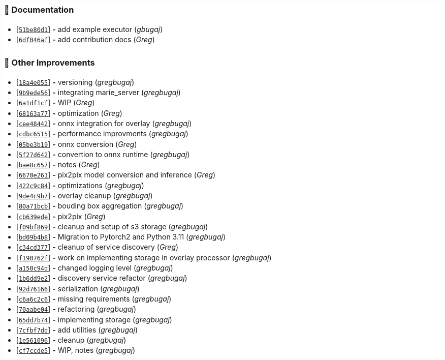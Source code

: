 ### 📗 Documentation

 - [[```51be80d1```](https://github.com/marieai/marie-ai/commit/51be80d10cc8efb64bcba7c9c01efaa421650aa8)] __-__ add example executor (*gbugaj*)
 - [[```6df046af```](https://github.com/marieai/marie-ai/commit/6df046af7fc6395136fa2cb31510d84c61902905)] __-__ add contribution docs (*Greg*)

### 🍹 Other Improvements

 - [[```18a4e055```](https://github.com/marieai/marie-ai/commit/18a4e05506bc0ffd9f95833a2bb68590b809f839)] __-__ versioning (*gregbugaj*)
 - [[```9b9ede56```](https://github.com/marieai/marie-ai/commit/9b9ede56ba96f47d80b009f8efcdb25e513548d9)] __-__ integrating marie_server (*gregbugaj*)
 - [[```6a1df1cf```](https://github.com/marieai/marie-ai/commit/6a1df1cf79df3ba22a1f00fdb4971a31932dcf27)] __-__ WIP (*Greg*)
 - [[```68163a77```](https://github.com/marieai/marie-ai/commit/68163a7725dda7184d4dfbf7ea58954fd8f8c1c9)] __-__ optimization (*Greg*)
 - [[```cee48442```](https://github.com/marieai/marie-ai/commit/cee484425ea45bb8b1cdd033273d2f39b43c1e8e)] __-__ onnx integration for overlay (*gregbugaj*)
 - [[```cdbc6515```](https://github.com/marieai/marie-ai/commit/cdbc651535d819ff6c8e7c14ce6759974ab95aea)] __-__ performance improvments (*gregbugaj*)
 - [[```05be3b19```](https://github.com/marieai/marie-ai/commit/05be3b19523f0683822b6ac3a022a4cbfaf81582)] __-__ onnx conversion (*Greg*)
 - [[```5f27d642```](https://github.com/marieai/marie-ai/commit/5f27d642dcdf6d7b730dd0a32f6b007e0ec52a1d)] __-__ convertion to onnx runtime (*gregbugaj*)
 - [[```bae8c657```](https://github.com/marieai/marie-ai/commit/bae8c657511fed9a0a05f9e1a24d51c7afb029be)] __-__ notes (*Greg*)
 - [[```6670e261```](https://github.com/marieai/marie-ai/commit/6670e261b0923c9ad650fb6085e83c7a76c73b3d)] __-__ pix2pix model conversion and inference (*Greg*)
 - [[```422c9c84```](https://github.com/marieai/marie-ai/commit/422c9c84567b6bfdcdde69fcebebade25da5c582)] __-__ optimizations (*gregbugaj*)
 - [[```9de4c9b7```](https://github.com/marieai/marie-ai/commit/9de4c9b76e1643f3e0036b44317b172194547bc6)] __-__ overlay cleanup (*gregbugaj*)
 - [[```80a71bcb```](https://github.com/marieai/marie-ai/commit/80a71bcb14683b50d096ef1d698948e025f8d745)] __-__ bouding box aggregation (*gregbugaj*)
 - [[```cb639ede```](https://github.com/marieai/marie-ai/commit/cb639ede2e98ce096751da8cf9542db1e9326c35)] __-__ pix2pix (*Greg*)
 - [[```f09bf869```](https://github.com/marieai/marie-ai/commit/f09bf869fb538aaedbf459c0ac92cfed885862e7)] __-__ cleanup and setup of s3 storage (*gregbugaj*)
 - [[```bd09b4b8```](https://github.com/marieai/marie-ai/commit/bd09b4b8130186a149605ccaf1425a876c130fe0)] __-__ Migration to Pytorch2 and Python 3.11 (*gregbugaj*)
 - [[```c34cd377```](https://github.com/marieai/marie-ai/commit/c34cd377ce1ffe67a5e405e3e3e93c6f74ee121f)] __-__ cleanup of service discovery (*Greg*)
 - [[```f190762f```](https://github.com/marieai/marie-ai/commit/f190762ff569eebdf9c36c0531f4ac9b20c21911)] __-__ work on implementing storage in overlay processor (*gregbugaj*)
 - [[```a150c94d```](https://github.com/marieai/marie-ai/commit/a150c94dd24dbf53b53ad450564656a5f205de8f)] __-__ changed logging level (*gregbugaj*)
 - [[```1b6dd9e2```](https://github.com/marieai/marie-ai/commit/1b6dd9e2053cc290cead0b52995b132870c8c87c)] __-__ discovery service refactor (*gregbugaj*)
 - [[```92d76166```](https://github.com/marieai/marie-ai/commit/92d761665e4f684f3fa49b4f2dbf7c67e5dc8d9a)] __-__ serialization (*gregbugaj*)
 - [[```c6a6c2c6```](https://github.com/marieai/marie-ai/commit/c6a6c2c669dad25e8a50072a303d2a16d3f78b85)] __-__ missing requirements (*gregbugaj*)
 - [[```70aabe04```](https://github.com/marieai/marie-ai/commit/70aabe04510ce390839368c13f3a7382f22a79e7)] __-__ refactoring (*gregbugaj*)
 - [[```65dd7b74```](https://github.com/marieai/marie-ai/commit/65dd7b74ff8e58eff63615e6ea1d885fd4039a78)] __-__ implementing storage (*gregbugaj*)
 - [[```7cfbf7dd```](https://github.com/marieai/marie-ai/commit/7cfbf7dd4e3bf98a9eb26e379ed508e415706cb6)] __-__ add utilities (*gregbugaj*)
 - [[```1e561096```](https://github.com/marieai/marie-ai/commit/1e56109618a7b8b87ee0217f46f1f3efaf4f7699)] __-__ cleanup (*gregbugaj*)
 - [[```cf7ccde5```](https://github.com/marieai/marie-ai/commit/cf7ccde54fa3268b1212fadb6bdba224828e556d)] __-__ WIP, notes (*gregbugaj*)